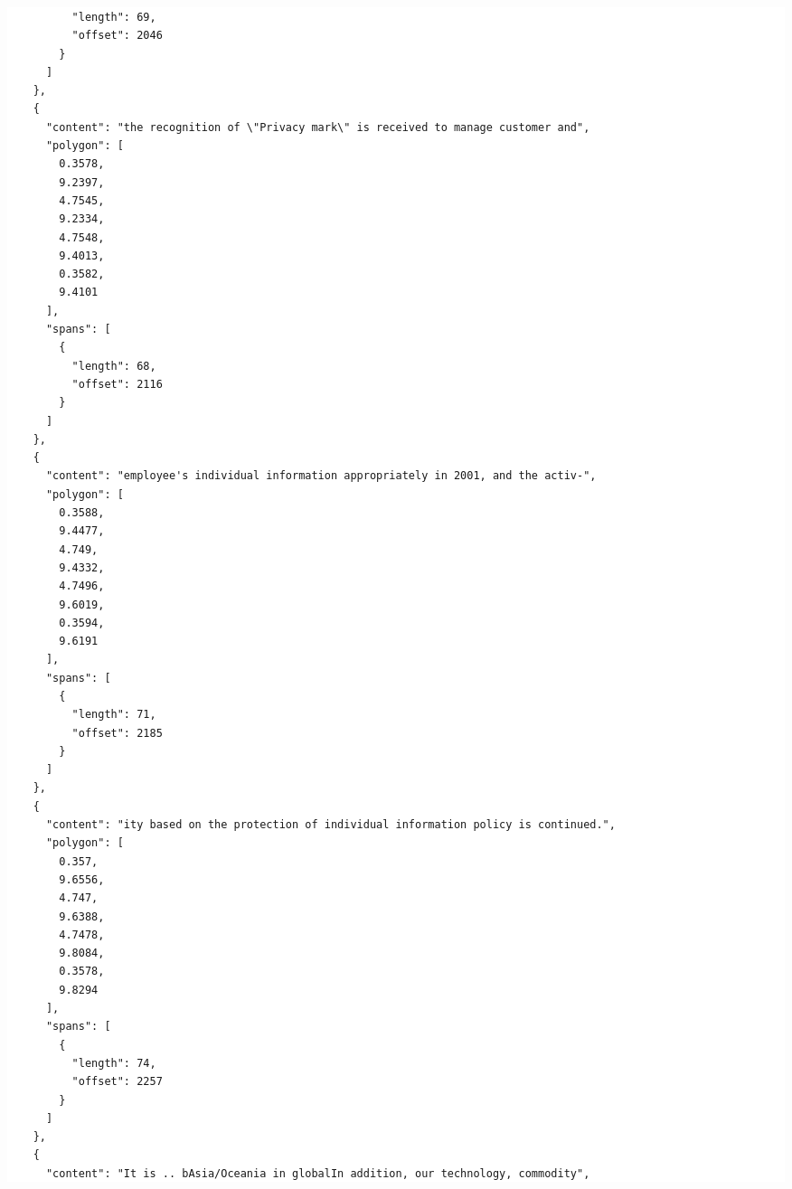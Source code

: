               "length": 69,
              "offset": 2046
            }
          ]
        },
        {
          "content": "the recognition of \"Privacy mark\" is received to manage customer and",
          "polygon": [
            0.3578,
            9.2397,
            4.7545,
            9.2334,
            4.7548,
            9.4013,
            0.3582,
            9.4101
          ],
          "spans": [
            {
              "length": 68,
              "offset": 2116
            }
          ]
        },
        {
          "content": "employee's individual information appropriately in 2001, and the activ-",
          "polygon": [
            0.3588,
            9.4477,
            4.749,
            9.4332,
            4.7496,
            9.6019,
            0.3594,
            9.6191
          ],
          "spans": [
            {
              "length": 71,
              "offset": 2185
            }
          ]
        },
        {
          "content": "ity based on the protection of individual information policy is continued.",
          "polygon": [
            0.357,
            9.6556,
            4.747,
            9.6388,
            4.7478,
            9.8084,
            0.3578,
            9.8294
          ],
          "spans": [
            {
              "length": 74,
              "offset": 2257
            }
          ]
        },
        {
          "content": "It is .. bAsia/Oceania in globalIn addition, our technology, commodity",